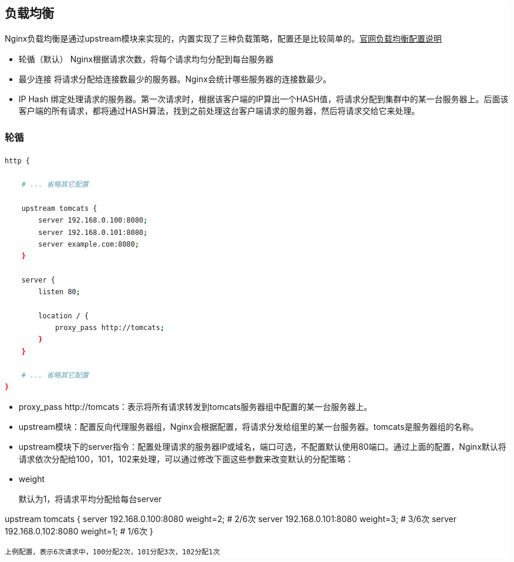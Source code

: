 
## 负载均衡

Nginx负载均衡是通过upstream模块来实现的，内置实现了三种负载策略，配置还是比较简单的。[官网负载均衡配置说明](http://nginx.org/en/docs/http/load_balancing.html)

- 轮循（默认） 
  Nginx根据请求次数，将每个请求均匀分配到每台服务器


- 最少连接 
  将请求分配给连接数最少的服务器。Nginx会统计哪些服务器的连接数最少。


- IP Hash 
  绑定处理请求的服务器。第一次请求时，根据该客户端的IP算出一个HASH值，将请求分配到集群中的某一台服务器上。后面该客户端的所有请求，都将通过HASH算法，找到之前处理这台客户端请求的服务器，然后将请求交给它来处理。



### 轮循

``` bash
http {

    # ... 省略其它配置

    upstream tomcats {
        server 192.168.0.100:8080;
        server 192.168.0.101:8080;
        server example.com:8080;
    }

    server {
        listen 80;

        location / {
            proxy_pass http://tomcats;
        }
    }

    # ... 省略其它配置
}
```

- proxy_pass http://tomcats：表示将所有请求转发到tomcats服务器组中配置的某一台服务器上。

- upstream模块：配置反向代理服务器组，Nginx会根据配置，将请求分发给组里的某一台服务器。tomcats是服务器组的名称。

- upstream模块下的server指令：配置处理请求的服务器IP或域名，端口可选，不配置默认使用80端口。通过上面的配置，Nginx默认将请求依次分配给100，101，102来处理，可以通过修改下面这些参数来改变默认的分配策略：

 - weight 

   默认为1，将请求平均分配给每台server

   ``` bash
upstream tomcats {
    server 192.168.0.100:8080 weight=2;  # 2/6次
    server 192.168.0.101:8080 weight=3;  # 3/6次
    server 192.168.0.102:8080 weight=1;  # 1/6次
}
   ```
   上例配置，表示6次请求中，100分配2次，101分配3次，102分配1次
